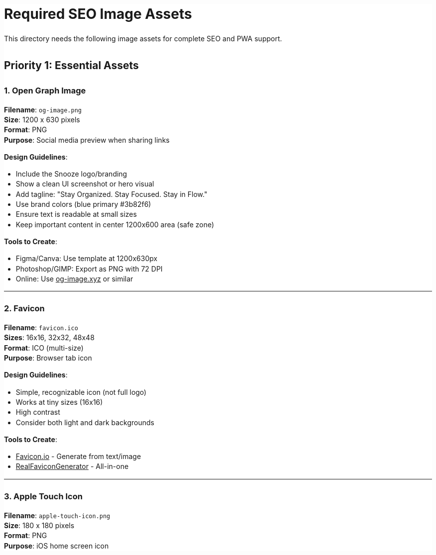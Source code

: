 # Required SEO Image Assets

This directory needs the following image assets for complete SEO and PWA support.

## Priority 1: Essential Assets

### 1. Open Graph Image
**Filename**: `og-image.png`  
**Size**: 1200 x 630 pixels  
**Format**: PNG  
**Purpose**: Social media preview when sharing links

**Design Guidelines**:
- Include the Snooze logo/branding
- Show a clean UI screenshot or hero visual
- Add tagline: "Stay Organized. Stay Focused. Stay in Flow."
- Use brand colors (blue primary #3b82f6)
- Ensure text is readable at small sizes
- Keep important content in center 1200x600 area (safe zone)

**Tools to Create**:
- Figma/Canva: Use template at 1200x630px
- Photoshop/GIMP: Export as PNG with 72 DPI
- Online: Use [og-image.xyz](https://og-image.xyz/) or similar

---

### 2. Favicon
**Filename**: `favicon.ico`  
**Sizes**: 16x16, 32x32, 48x48  
**Format**: ICO (multi-size)  
**Purpose**: Browser tab icon

**Design Guidelines**:
- Simple, recognizable icon (not full logo)
- Works at tiny sizes (16x16)
- High contrast
- Consider both light and dark backgrounds

**Tools to Create**:
- [Favicon.io](https://favicon.io/) - Generate from text/image
- [RealFaviconGenerator](https://realfavicongenerator.net/) - All-in-one

---

### 3. Apple Touch Icon
**Filename**: `apple-touch-icon.png`  
**Size**: 180 x 180 pixels  
**Format**: PNG  
**Purpose**: iOS home screen icon
